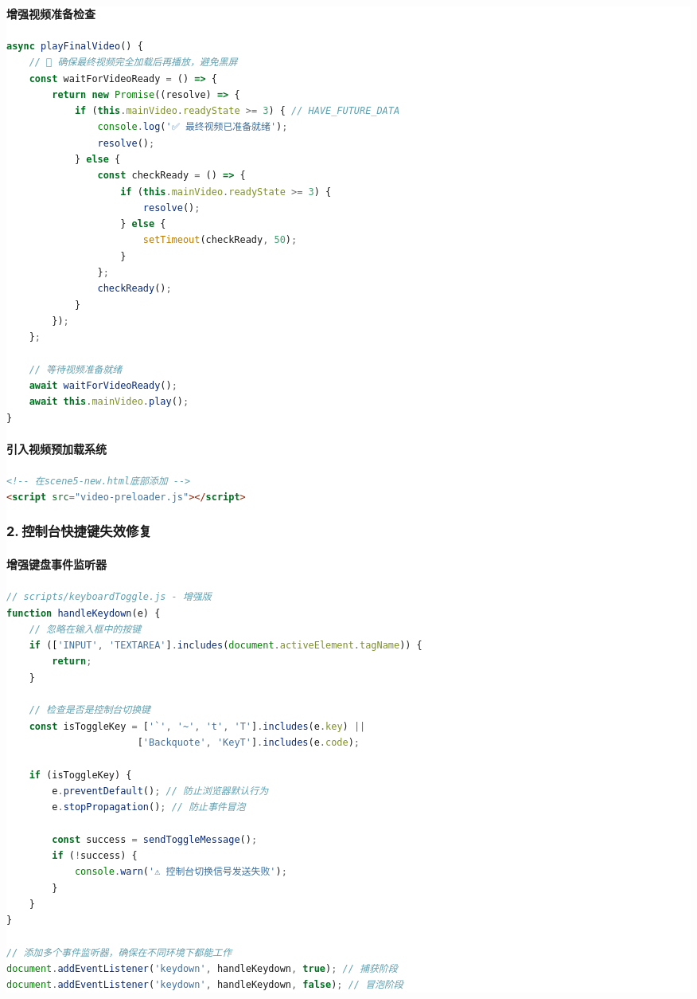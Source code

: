 #### 增强视频准备检查
```javascript
async playFinalVideo() {
    // 🎥 确保最终视频完全加载后再播放，避免黑屏
    const waitForVideoReady = () => {
        return new Promise((resolve) => {
            if (this.mainVideo.readyState >= 3) { // HAVE_FUTURE_DATA
                console.log('✅ 最终视频已准备就绪');
                resolve();
            } else {
                const checkReady = () => {
                    if (this.mainVideo.readyState >= 3) {
                        resolve();
                    } else {
                        setTimeout(checkReady, 50);
                    }
                };
                checkReady();
            }
        });
    };
    
    // 等待视频准备就绪
    await waitForVideoReady();
    await this.mainVideo.play();
}
```

#### 引入视频预加载系统
```html
<!-- 在scene5-new.html底部添加 -->
<script src="video-preloader.js"></script>
```

### 2. 控制台快捷键失效修复

#### 增强键盘事件监听器
```javascript
// scripts/keyboardToggle.js - 增强版
function handleKeydown(e) {
    // 忽略在输入框中的按键
    if (['INPUT', 'TEXTAREA'].includes(document.activeElement.tagName)) {
        return;
    }
    
    // 检查是否是控制台切换键
    const isToggleKey = ['`', '~', 't', 'T'].includes(e.key) || 
                       ['Backquote', 'KeyT'].includes(e.code);
    
    if (isToggleKey) {
        e.preventDefault(); // 防止浏览器默认行为
        e.stopPropagation(); // 防止事件冒泡
        
        const success = sendToggleMessage();
        if (!success) {
            console.warn('⚠️ 控制台切换信号发送失败');
        }
    }
}

// 添加多个事件监听器，确保在不同环境下都能工作
document.addEventListener('keydown', handleKeydown, true); // 捕获阶段
document.addEventListener('keydown', handleKeydown, false); // 冒泡阶段
```
